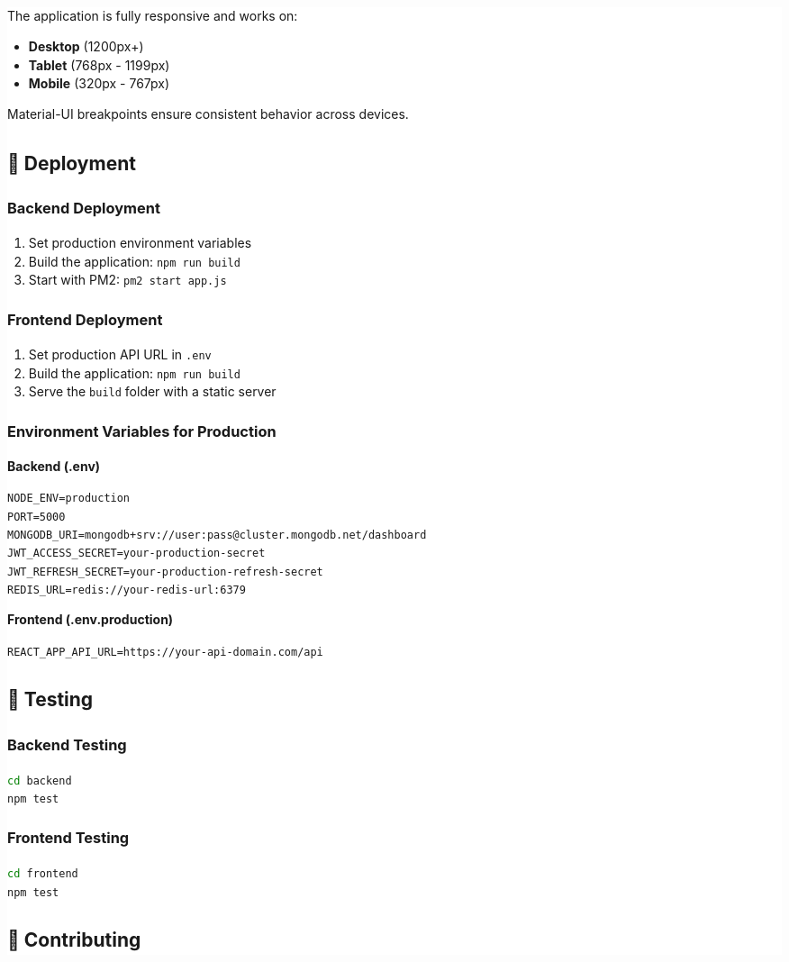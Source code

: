The application is fully responsive and works on:
- **Desktop** (1200px+)
- **Tablet** (768px - 1199px)
- **Mobile** (320px - 767px)

Material-UI breakpoints ensure consistent behavior across devices.

## 🚀 Deployment

### Backend Deployment
1. Set production environment variables
2. Build the application: `npm run build`
3. Start with PM2: `pm2 start app.js`

### Frontend Deployment
1. Set production API URL in `.env`
2. Build the application: `npm run build`
3. Serve the `build` folder with a static server

### Environment Variables for Production

**Backend (.env)**
```env
NODE_ENV=production
PORT=5000
MONGODB_URI=mongodb+srv://user:pass@cluster.mongodb.net/dashboard
JWT_ACCESS_SECRET=your-production-secret
JWT_REFRESH_SECRET=your-production-refresh-secret
REDIS_URL=redis://your-redis-url:6379
```

**Frontend (.env.production)**
```env
REACT_APP_API_URL=https://your-api-domain.com/api
```

## 🧪 Testing

### Backend Testing
```bash
cd backend
npm test
```

### Frontend Testing
```bash
cd frontend
npm test
```

## 🤝 Contributing
